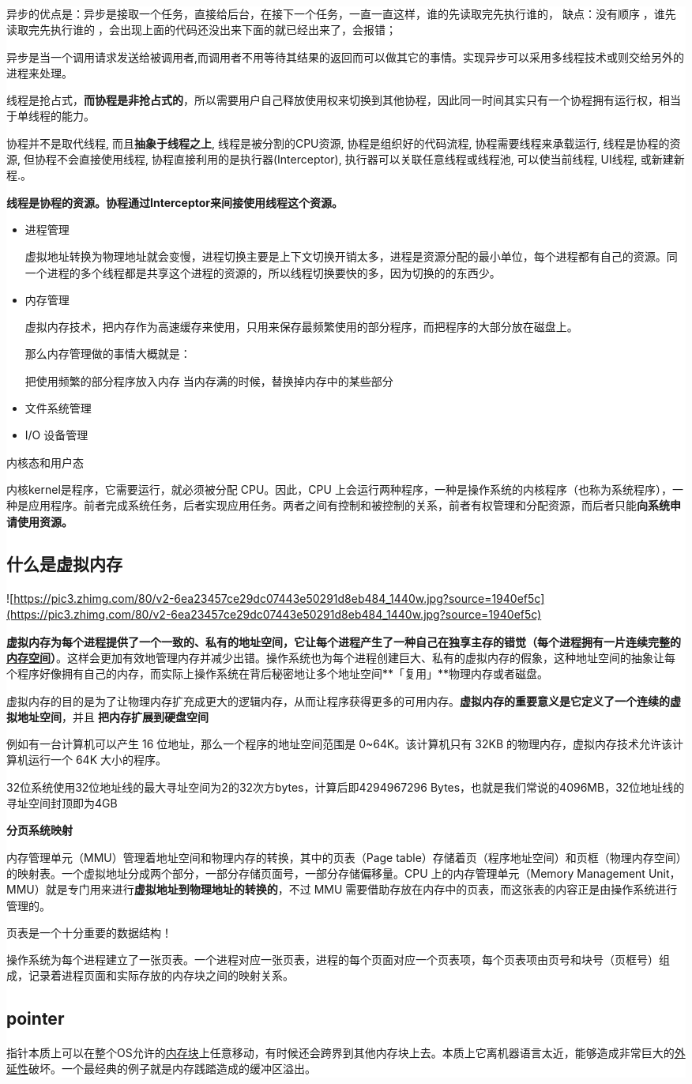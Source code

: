 异步的优点是：异步是接取一个任务，直接给后台，在接下一个任务，一直一直这样，谁的先读取完先执行谁的， 缺点：没有顺序 ，谁先读取完先执行谁的 ，会出现上面的代码还没出来下面的就已经出来了，会报错；

异步是当一个调用请求发送给被调用者,而调用者不用等待其结果的返回而可以做其它的事情。实现异步可以采用多线程技术或则交给另外的进程来处理。

线程是抢占式，**而协程是非抢占式的**，所以需要用户自己释放使用权来切换到其他协程，因此同一时间其实只有一个协程拥有运行权，相当于单线程的能力。

协程并不是取代线程, 而且**抽象于线程之上**, 线程是被分割的CPU资源, 协程是组织好的代码流程, 协程需要线程来承载运行, 线程是协程的资源, 但协程不会直接使用线程, 协程直接利用的是执行器(Interceptor), 执行器可以关联任意线程或线程池, 可以使当前线程, UI线程, 或新建新程.。

**线程是协程的资源。协程通过Interceptor来间接使用线程这个资源。**

- 进程管理
    
    虚拟地址转换为物理地址就会变慢，进程切换主要是上下文切换开销太多，进程是资源分配的最小单位，每个进程都有自己的资源。同一个进程的多个线程都是共享这个进程的资源的，所以线程切换要快的多，因为切换的的东西少。
    
- 内存管理
    
    虚拟内存技术，把内存作为高速缓存来使用，只用来保存最频繁使用的部分程序，而把程序的大部分放在磁盘上。
    
    那么内存管理做的事情大概就是：
    
    把使用频繁的部分程序放入内存 当内存满的时候，替换掉内存中的某些部分
    
- 文件系统管理
- I/O 设备管理

内核态和用户态

内核kernel是程序，它需要运行，就必须被分配 CPU。因此，CPU 上会运行两种程序，一种是操作系统的内核程序（也称为系统程序），一种是应用程序。前者完成系统任务，后者实现应用任务。两者之间有控制和被控制的关系，前者有权管理和分配资源，而后者只能**向系统申请使用资源。**

## **什么是虚拟内存**

![https://pic3.zhimg.com/80/v2-6ea23457ce29dc07443e50291d8eb484_1440w.jpg?source=1940ef5c](https://pic3.zhimg.com/80/v2-6ea23457ce29dc07443e50291d8eb484_1440w.jpg?source=1940ef5c)

**虚拟内存为每个进程提供了一个一致的、私有的地址空间，它让每个进程产生了一种自己在独享主存的错觉（每个进程拥有一片连续完整的[内存空间](https://www.zhihu.com/search?q=%E5%86%85%E5%AD%98%E7%A9%BA%E9%97%B4&search_source=Entity&hybrid_search_source=Entity&hybrid_search_extra=%7B%22sourceType%22%3A%22article%22%2C%22sourceId%22%3A%2282746153%22%7D)）**。这样会更加有效地管理内存并减少出错。操作系统也为每个进程创建巨大、私有的虚拟内存的假象，这种地址空间的抽象让每个程序好像拥有自己的内存，而实际上操作系统在背后秘密地让多个地址空间**「复用」**物理内存或者磁盘。

虚拟内存的目的是为了让物理内存扩充成更大的逻辑内存，从而让程序获得更多的可用内存。**虚拟内存的重要意义是它定义了一个连续的虚拟地址空间**，并且 **把内存扩展到硬盘空间**

例如有一台计算机可以产生 16 位地址，那么一个程序的地址空间范围是 0~64K。该计算机只有 32KB 的物理内存，虚拟内存技术允许该计算机运行一个 64K 大小的程序。

32位系统使用32位地址线的最大寻址空间为2的32次方bytes，计算后即4294967296 Bytes，也就是我们常说的4096MB，32位地址线的寻址空间封顶即为4GB

**分页系统映射**

内存管理单元（MMU）管理着地址空间和物理内存的转换，其中的页表（Page table）存储着页（程序地址空间）和页框（物理内存空间）的映射表。一个虚拟地址分成两个部分，一部分存储页面号，一部分存储偏移量。CPU 上的内存管理单元（Memory Management Unit，MMU）就是专门用来进行**虚拟地址到物理地址的转换的**，不过 MMU 需要借助存放在内存中的页表，而这张表的内容正是由操作系统进行管理的。

页表是一个十分重要的数据结构！

操作系统为每个进程建立了一张页表。一个进程对应一张页表，进程的每个页面对应一个页表项，每个页表项由页号和块号（页框号）组成，记录着进程页面和实际存放的内存块之间的映射关系。

## pointer

指针本质上可以在整个OS允许的[内存块](https://www.zhihu.com/search?q=%E5%86%85%E5%AD%98%E5%9D%97&search_source=Entity&hybrid_search_source=Entity&hybrid_search_extra=%7B%22sourceType%22%3A%22answer%22%2C%22sourceId%22%3A%2216303748%22%7D)上任意移动，有时候还会跨界到其他内存块上去。本质上它离机器语言太近，能够造成非常巨大的[外延性](https://www.zhihu.com/search?q=%E5%A4%96%E5%BB%B6%E6%80%A7&search_source=Entity&hybrid_search_source=Entity&hybrid_search_extra=%7B%22sourceType%22%3A%22answer%22%2C%22sourceId%22%3A%2216303748%22%7D)破坏。一个最经典的例子就是内存践踏造成的缓冲区溢出。
